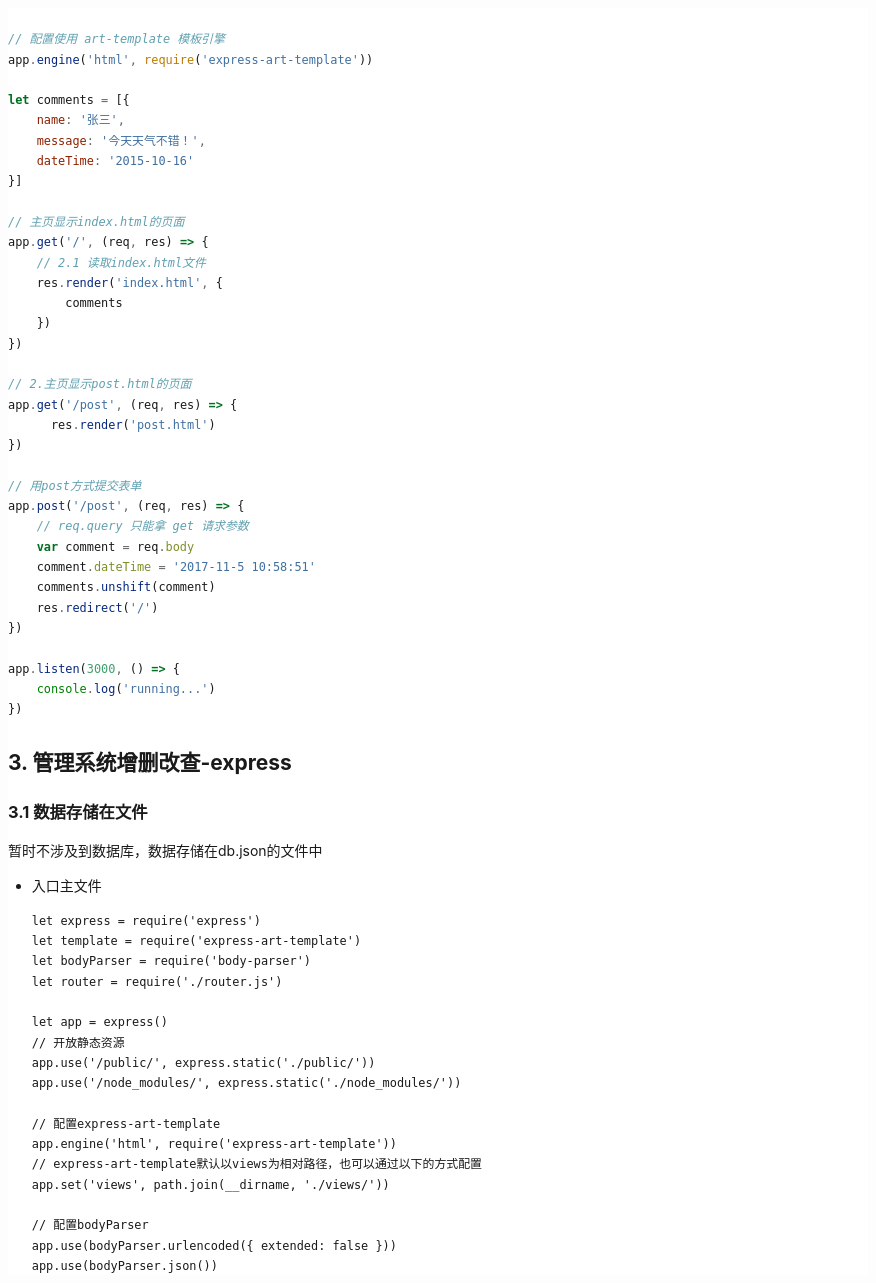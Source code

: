 ```js

// 配置使用 art-template 模板引擎
app.engine('html', require('express-art-template'))

let comments = [{
    name: '张三',
    message: '今天天气不错！',
    dateTime: '2015-10-16'
}]

// 主页显示index.html的页面
app.get('/', (req, res) => {
    // 2.1 读取index.html文件
    res.render('index.html', {
        comments
    })
})

// 2.主页显示post.html的页面
app.get('/post', (req, res) => {
      res.render('post.html')
})

// 用post方式提交表单
app.post('/post', (req, res) => {
    // req.query 只能拿 get 请求参数
    var comment = req.body
    comment.dateTime = '2017-11-5 10:58:51'
    comments.unshift(comment)
    res.redirect('/')
})

app.listen(3000, () => {
    console.log('running...')
})
```

## 3. 管理系统增删改查-express

### 3.1 数据存储在文件

暂时不涉及到数据库，数据存储在db.json的文件中

* 入口主文件

  ```JS
  let express = require('express')
  let template = require('express-art-template')
  let bodyParser = require('body-parser')
  let router = require('./router.js')
  
  let app = express()
  // 开放静态资源
  app.use('/public/', express.static('./public/'))
  app.use('/node_modules/', express.static('./node_modules/'))
  
  // 配置express-art-template
  app.engine('html', require('express-art-template'))
  // express-art-template默认以views为相对路径，也可以通过以下的方式配置
  app.set('views', path.join(__dirname, './views/'))
  
  // 配置bodyParser
  app.use(bodyParser.urlencoded({ extended: false }))
  app.use(bodyParser.json())
  ```